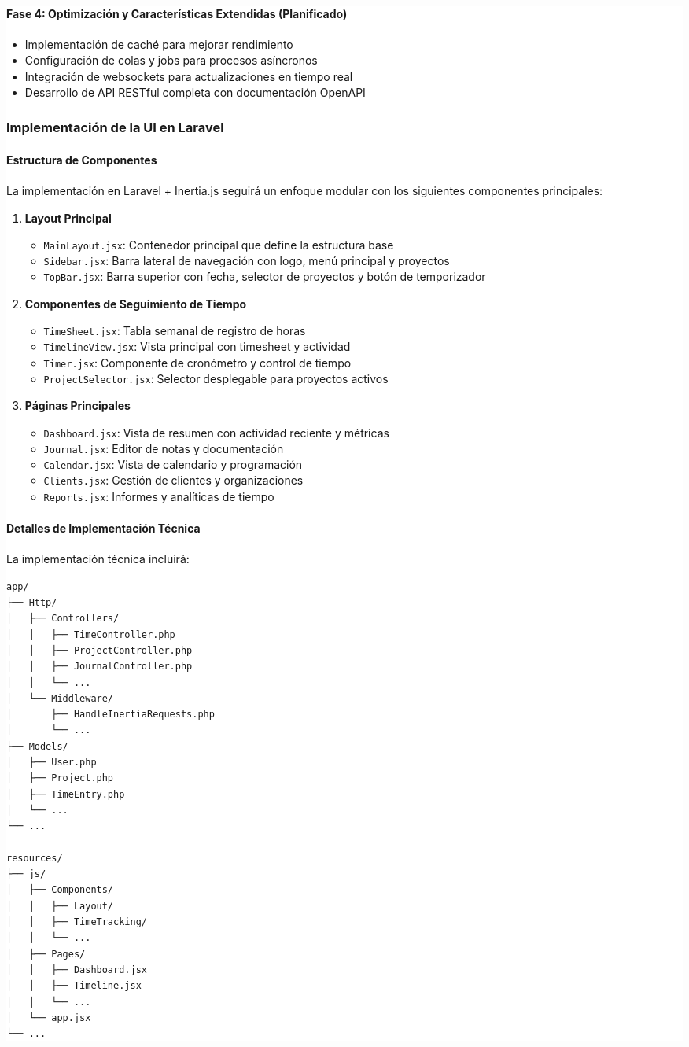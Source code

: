 #### Fase 4: Optimización y Características Extendidas (Planificado)
- Implementación de caché para mejorar rendimiento
- Configuración de colas y jobs para procesos asíncronos
- Integración de websockets para actualizaciones en tiempo real
- Desarrollo de API RESTful completa con documentación OpenAPI

### Implementación de la UI en Laravel

#### Estructura de Componentes

La implementación en Laravel + Inertia.js seguirá un enfoque modular con los siguientes componentes principales:

1. **Layout Principal**
   - `MainLayout.jsx`: Contenedor principal que define la estructura base
   - `Sidebar.jsx`: Barra lateral de navegación con logo, menú principal y proyectos
   - `TopBar.jsx`: Barra superior con fecha, selector de proyectos y botón de temporizador

2. **Componentes de Seguimiento de Tiempo**
   - `TimeSheet.jsx`: Tabla semanal de registro de horas
   - `TimelineView.jsx`: Vista principal con timesheet y actividad
   - `Timer.jsx`: Componente de cronómetro y control de tiempo
   - `ProjectSelector.jsx`: Selector desplegable para proyectos activos

3. **Páginas Principales**
   - `Dashboard.jsx`: Vista de resumen con actividad reciente y métricas
   - `Journal.jsx`: Editor de notas y documentación
   - `Calendar.jsx`: Vista de calendario y programación
   - `Clients.jsx`: Gestión de clientes y organizaciones
   - `Reports.jsx`: Informes y analíticas de tiempo

#### Detalles de Implementación Técnica

La implementación técnica incluirá:

```
app/
├── Http/
│   ├── Controllers/
│   │   ├── TimeController.php
│   │   ├── ProjectController.php
│   │   ├── JournalController.php
│   │   └── ...
│   └── Middleware/
│       ├── HandleInertiaRequests.php
│       └── ...
├── Models/
│   ├── User.php
│   ├── Project.php
│   ├── TimeEntry.php
│   └── ...
└── ...

resources/
├── js/
│   ├── Components/
│   │   ├── Layout/
│   │   ├── TimeTracking/
│   │   └── ...
│   ├── Pages/
│   │   ├── Dashboard.jsx
│   │   ├── Timeline.jsx
│   │   └── ...
│   └── app.jsx
└── ...
```